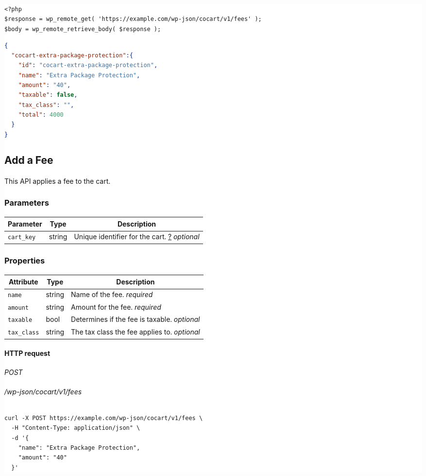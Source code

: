 ```php--wp-http-api
<?php
$response = wp_remote_get( 'https://example.com/wp-json/cocart/v1/fees' );
$body = wp_remote_retrieve_body( $response );
```

```json
{
  "cocart-extra-package-protection":{
    "id": "cocart-extra-package-protection",
    "name": "Extra Package Protection",
    "amount": "40",
    "taxable": false,
    "tax_class": "",
    "total": 4000
  }
}
```

## Add a Fee ##

This API applies a fee to the cart.

### Parameters ###

| Parameter  | Type   | Description                                                                                                                 |
| ---------- | ------ | --------------------------------------------------------------------------------------------------------------------------- |
| `cart_key` | string | Unique identifier for the cart. <a class="label label-info" href="#cart-key">?</a> <i class="label label-info">optional</i> |

### Properties ###

| Attribute   | Type   | Description                                                                |
| ----------- | ------ | ---------------------------------------------------------------------------|
| `name`      | string | Name of the fee. <i class="label label-info">required</i>                  |
| `amount`    | string | Amount for the fee. <i class="label label-info">required</i>               |
| `taxable`   | bool   | Determines if the fee is taxable. <i class="label label-info">optional</i> |
| `tax_class` | string | The tax class the fee applies to. <i class="label label-info">optional</i> |

#### HTTP request ####

<div class="api-endpoint">
  <div class="endpoint-data">
    <i class="label label-post">POST</i>
    <h6>/wp-json/cocart/v1/fees</h6>
  </div>
</div>

```shell
curl -X POST https://example.com/wp-json/cocart/v1/fees \
  -H "Content-Type: application/json" \
  -d '{
    "name": "Extra Package Protection",
    "amount": "40"
  }'
```
